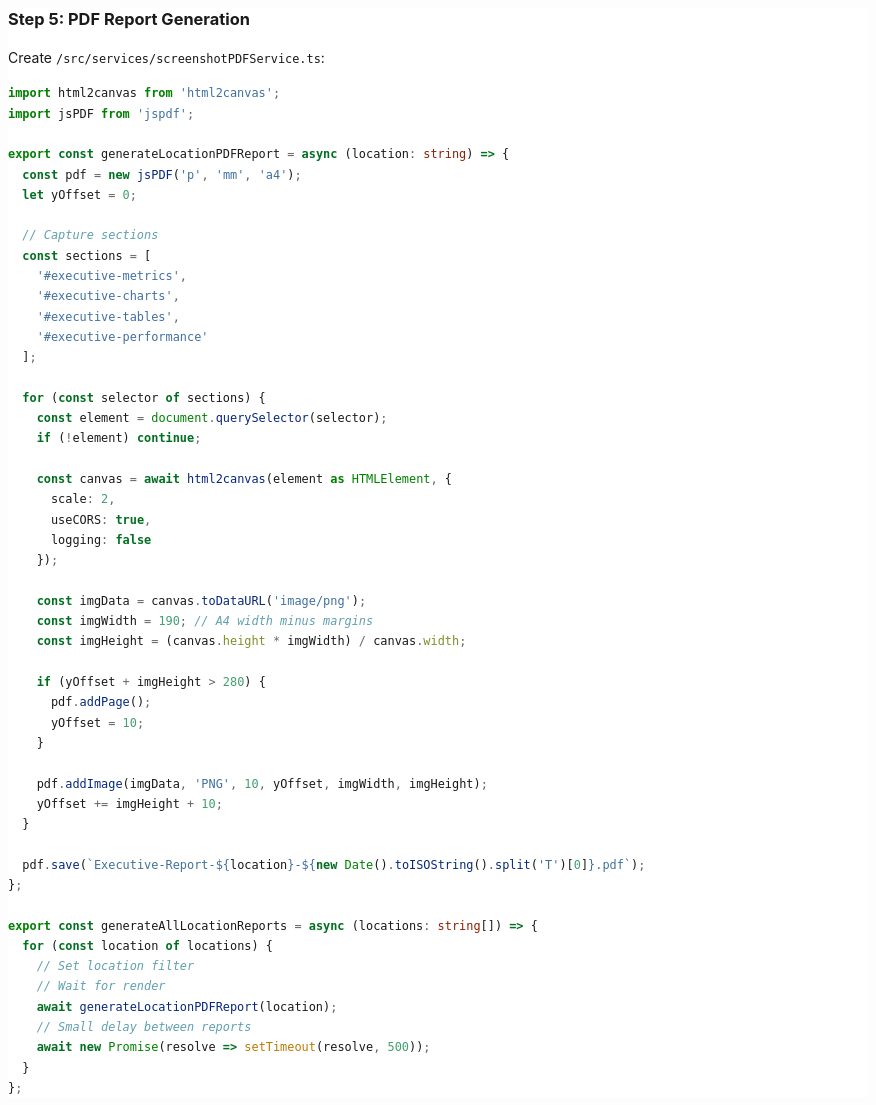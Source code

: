 ### Step 5: PDF Report Generation
Create `/src/services/screenshotPDFService.ts`:

```typescript
import html2canvas from 'html2canvas';
import jsPDF from 'jspdf';

export const generateLocationPDFReport = async (location: string) => {
  const pdf = new jsPDF('p', 'mm', 'a4');
  let yOffset = 0;
  
  // Capture sections
  const sections = [
    '#executive-metrics',
    '#executive-charts',
    '#executive-tables',
    '#executive-performance'
  ];
  
  for (const selector of sections) {
    const element = document.querySelector(selector);
    if (!element) continue;
    
    const canvas = await html2canvas(element as HTMLElement, {
      scale: 2,
      useCORS: true,
      logging: false
    });
    
    const imgData = canvas.toDataURL('image/png');
    const imgWidth = 190; // A4 width minus margins
    const imgHeight = (canvas.height * imgWidth) / canvas.width;
    
    if (yOffset + imgHeight > 280) {
      pdf.addPage();
      yOffset = 10;
    }
    
    pdf.addImage(imgData, 'PNG', 10, yOffset, imgWidth, imgHeight);
    yOffset += imgHeight + 10;
  }
  
  pdf.save(`Executive-Report-${location}-${new Date().toISOString().split('T')[0]}.pdf`);
};

export const generateAllLocationReports = async (locations: string[]) => {
  for (const location of locations) {
    // Set location filter
    // Wait for render
    await generateLocationPDFReport(location);
    // Small delay between reports
    await new Promise(resolve => setTimeout(resolve, 500));
  }
};
```
